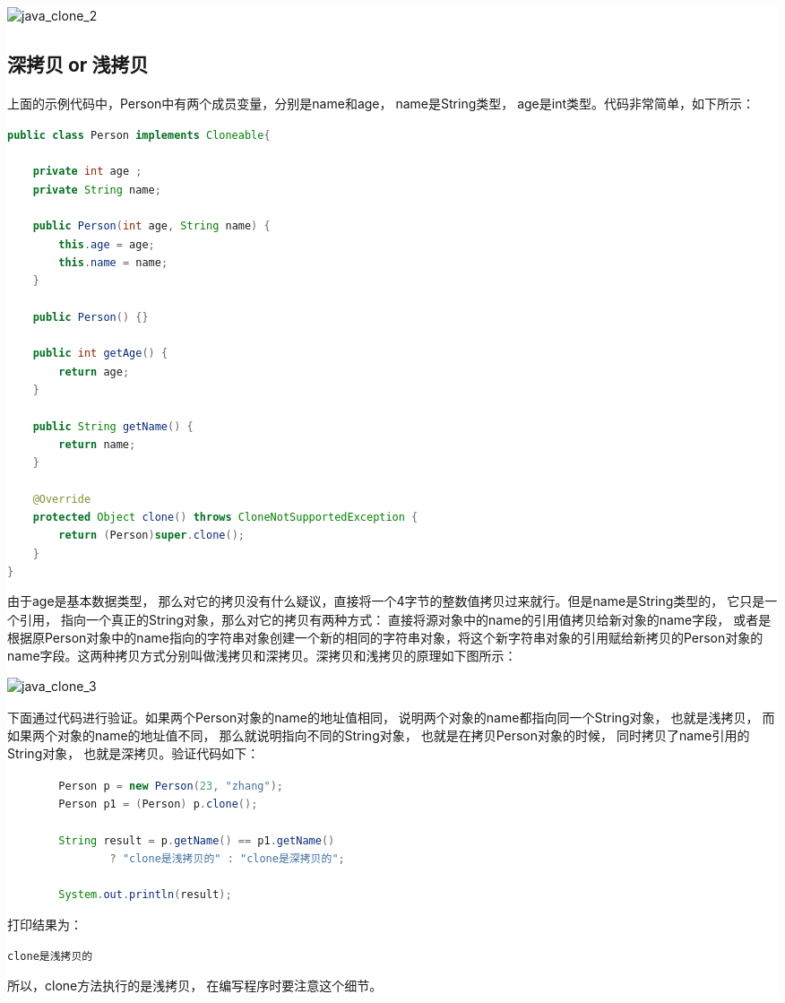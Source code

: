 ![java_clone_2](/knowledge/img/doc/java_clone_2.png)

## 深拷贝 or 浅拷贝

上面的示例代码中，Person中有两个成员变量，分别是name和age， name是String类型， age是int类型。代码非常简单，如下所示：
```java	
public class Person implements Cloneable{
	
	private int age ;
	private String name;
	
	public Person(int age, String name) {
		this.age = age;
		this.name = name;
	}
	
	public Person() {}
 
	public int getAge() {
		return age;
	}
 
	public String getName() {
		return name;
	}
	
	@Override
	protected Object clone() throws CloneNotSupportedException {
		return (Person)super.clone();
	}
}
```
由于age是基本数据类型， 那么对它的拷贝没有什么疑议，直接将一个4字节的整数值拷贝过来就行。但是name是String类型的， 它只是一个引用， 指向一个真正的String对象，那么对它的拷贝有两种方式： 直接将源对象中的name的引用值拷贝给新对象的name字段， 或者是根据原Person对象中的name指向的字符串对象创建一个新的相同的字符串对象，将这个新字符串对象的引用赋给新拷贝的Person对象的name字段。这两种拷贝方式分别叫做浅拷贝和深拷贝。深拷贝和浅拷贝的原理如下图所示：

![java_clone_3](/knowledge/img/doc/java_clone_3.png)

下面通过代码进行验证。如果两个Person对象的name的地址值相同， 说明两个对象的name都指向同一个String对象， 也就是浅拷贝， 而如果两个对象的name的地址值不同， 那么就说明指向不同的String对象， 也就是在拷贝Person对象的时候， 同时拷贝了name引用的String对象， 也就是深拷贝。验证代码如下：
```java	
		Person p = new Person(23, "zhang");
		Person p1 = (Person) p.clone();
		
		String result = p.getName() == p1.getName() 
				? "clone是浅拷贝的" : "clone是深拷贝的";
		
		System.out.println(result);
```

打印结果为：
```
clone是浅拷贝的
```
所以，clone方法执行的是浅拷贝， 在编写程序时要注意这个细节。
